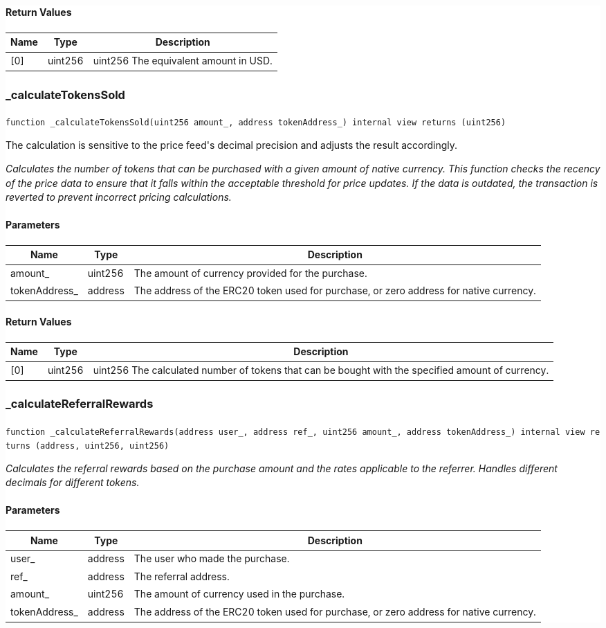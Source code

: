 #### Return Values

| Name | Type | Description |
| ---- | ---- | ----------- |
| [0] | uint256 | uint256 The equivalent amount in USD. |

### _calculateTokensSold

```solidity
function _calculateTokensSold(uint256 amount_, address tokenAddress_) internal view returns (uint256)
```

The calculation is sensitive to the price feed's decimal precision and adjusts the result accordingly.

_Calculates the number of tokens that can be purchased with a given amount of native currency.
This function checks the recency of the price data to ensure that it falls within the acceptable threshold for price updates.
If the data is outdated, the transaction is reverted to prevent incorrect pricing calculations._

#### Parameters

| Name | Type | Description |
| ---- | ---- | ----------- |
| amount_ | uint256 | The amount of currency provided for the purchase. |
| tokenAddress_ | address | The address of the ERC20 token used for purchase, or zero address for native currency. |

#### Return Values

| Name | Type | Description |
| ---- | ---- | ----------- |
| [0] | uint256 | uint256 The calculated number of tokens that can be bought with the specified amount of currency. |

### _calculateReferralRewards

```solidity
function _calculateReferralRewards(address user_, address ref_, uint256 amount_, address tokenAddress_) internal view returns (address, uint256, uint256)
```

_Calculates the referral rewards based on the purchase amount and the rates applicable to the referrer.
Handles different decimals for different tokens._

#### Parameters

| Name | Type | Description |
| ---- | ---- | ----------- |
| user_ | address | The user who made the purchase. |
| ref_ | address | The referral address. |
| amount_ | uint256 | The amount of currency used in the purchase. |
| tokenAddress_ | address | The address of the ERC20 token used for purchase, or zero address for native currency. |

